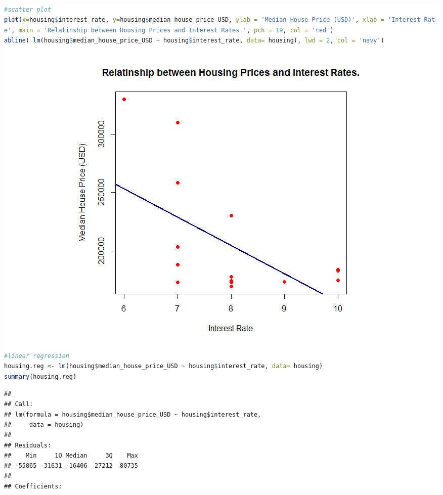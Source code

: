``` r
#scatter plot
plot(x=housing$interest_rate, y=housing$median_house_price_USD, ylab = 'Median House Price (USD)', xlab = 'Interest Rate', main = 'Relatinship between Housing Prices and Interest Rates.', pch = 19, col = 'red')
abline( lm(housing$median_house_price_USD ~ housing$interest_rate, data= housing), lwd = 2, col = 'navy')
```

<img src="README_files/figure-markdown_github/unnamed-chunk-3-1.png" style="display: block; margin: auto;" />

``` r
#linear regression
housing.reg <- lm(housing$median_house_price_USD ~ housing$interest_rate, data= housing)
summary(housing.reg)
```

    ## 
    ## Call:
    ## lm(formula = housing$median_house_price_USD ~ housing$interest_rate, 
    ##     data = housing)
    ## 
    ## Residuals:
    ##    Min     1Q Median     3Q    Max 
    ## -55865 -31631 -16406  27212  80735 
    ## 
    ## Coefficients: